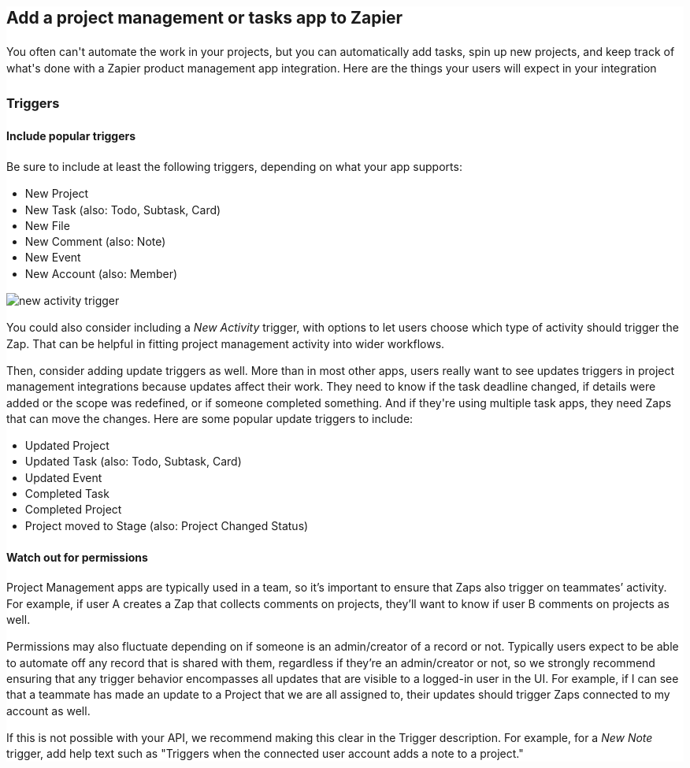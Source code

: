 <a id="pm"></a>

## Add a project management or tasks app to Zapier

You often can't automate the work in your projects, but you can automatically add tasks, spin up new projects, and keep track of what's done with a Zapier product management app integration. Here are the things your users will expect in your integration

### Triggers

#### Include popular triggers

Be sure to include at least the following triggers, depending on what your app supports:

- New Project
- New Task (also: Todo, Subtask, Card)
- New File
- New Comment (also: Note)
- New Event
- New Account (also: Member)

![new activity trigger](https://cdn.zapier.com/storage/photos/77fad901c962b2ef853f01c88e4b1d7c.png)

You could also consider including a _New Activity_ trigger, with options to let users choose which type of activity should trigger the Zap. That can be helpful in fitting project management activity into wider workflows.

Then, consider adding update triggers as well. More than in most other apps, users really want to see updates triggers in project management integrations because updates affect their work. They need to know if the task deadline changed, if details were added or the scope was redefined, or if someone completed something. And if they're using multiple task apps, they need Zaps that can move the changes. Here are some popular update triggers to include:

- Updated Project
- Updated Task (also: Todo, Subtask, Card)
- Updated Event
- Completed Task
- Completed Project
- Project moved to Stage (also: Project Changed Status)

#### Watch out for permissions

Project Management apps are typically used in a team, so it’s important to ensure that Zaps also trigger on teammates’ activity. For example, if user A creates a Zap that collects comments on projects, they’ll want to know if user B comments on projects as well.

Permissions may also fluctuate depending on if someone is an admin/creator of a record or not. Typically users expect to be able to automate off any record that is shared with them, regardless if they’re an admin/creator or not, so we strongly recommend ensuring that any trigger behavior encompasses all updates that are visible to a logged-in user in the UI. For example, if I can see that a teammate has made an update to a Project that we are all assigned to, their updates should trigger Zaps connected to my account as well.

If this is not possible with your API, we recommend making this clear in the Trigger description. For example, for a _New Note_ trigger, add help text such as "Triggers when the connected user account adds a note to a project."
